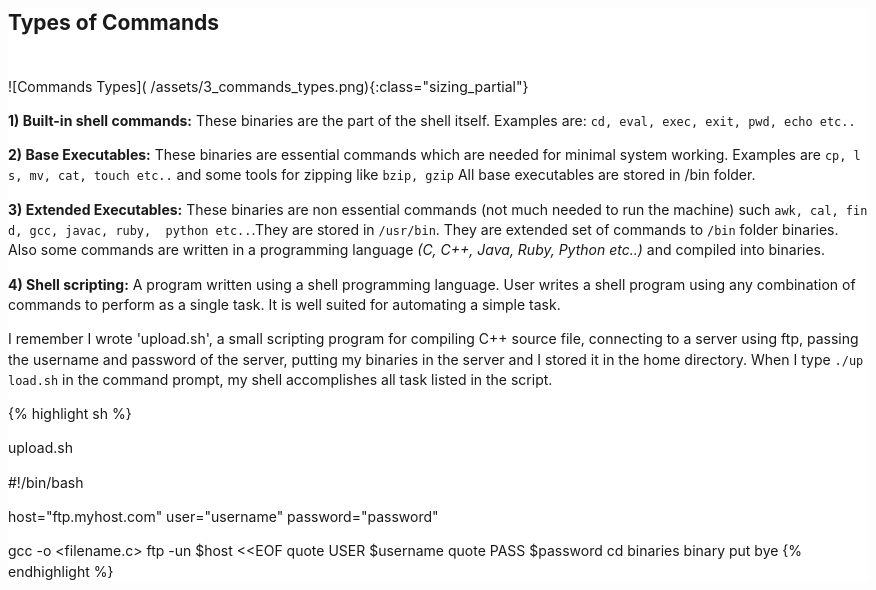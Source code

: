 ## Types of Commands
<br>
![Commands Types]( /assets/3_commands_types.png){:class="sizing_partial"}

**1) Built-in shell commands:** These binaries are the part of the shell itself. Examples are: `cd, eval, exec, exit, pwd, echo etc..`

**2) Base Executables:** These binaries are essential commands which are needed for minimal system working. Examples are `cp, ls, mv, cat, touch etc..` and some tools for zipping like `bzip, gzip` All base executables are stored in /bin folder.

**3) Extended Executables:**
These binaries are non essential commands (not much needed to run the machine) such `awk, cal, find, gcc, javac, ruby,  python etc..`.They are stored in `/usr/bin`. They are extended set of commands to `/bin` folder binaries. Also some commands are written in a programming language *(C, C++, Java, Ruby, Python etc..)* and compiled into binaries.

**4) Shell scripting:** A program written using a shell programming language. User writes a shell program using any combination of commands to perform as a single task. It is well suited for automating a simple task.

I remember I wrote 'upload.sh', a small scripting program for compiling C++ source file, connecting to a server using ftp, passing the username and password of the server, putting my binaries in the server and I stored it in the home directory. When I type `./upload.sh` in the command prompt, my shell accomplishes all task listed in the script.

{% highlight sh %}

upload.sh 

#!/bin/bash 

host="ftp.myhost.com"
user="username"
password="password"

gcc -o <filename> <filename.c>
ftp -un $host <<EOF
quote USER $username
quote PASS $password
cd binaries
binary
put <filename>
bye
{% endhighlight %}
